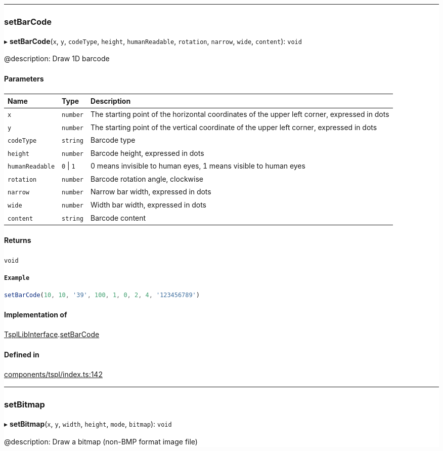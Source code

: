 ___

### setBarCode

▸ **setBarCode**(`x`, `y`, `codeType`, `height`, `humanReadable`, `rotation`, `narrow`, `wide`, `content`): `void`

@description: Draw 1D barcode

#### Parameters

| Name | Type | Description |
| :------ | :------ | :------ |
| `x` | `number` | The starting point of the horizontal coordinates of the upper left corner, expressed in dots |
| `y` | `number` | The starting point of the vertical coordinate of the upper left corner, expressed in dots |
| `codeType` | `string` | Barcode type |
| `height` | `number` | Barcode height, expressed in dots |
| `humanReadable` | ``0`` \| ``1`` | 0 means invisible to human eyes, 1 means visible to human eyes |
| `rotation` | `number` | Barcode rotation angle, clockwise |
| `narrow` | `number` | Narrow bar width, expressed in dots |
| `wide` | `number` | Width bar width, expressed in dots |
| `content` | `string` | Barcode content |

#### Returns

`void`

**`Example`**

```ts
setBarCode(10, 10, '39', 100, 1, 0, 2, 4, '123456789')
```

#### Implementation of

[TsplLibInterface](../interfaces/interface_TsplLib.TsplLibInterface.md).[setBarCode](../interfaces/interface_TsplLib.TsplLibInterface.md#setbarcode)

#### Defined in

[components/tspl/index.ts:142](https://github.com/Liu-Jinshuai/printease/blob/a0e1aa3/src/components/tspl/index.ts#L142)

___

### setBitmap

▸ **setBitmap**(`x`, `y`, `width`, `height`, `mode`, `bitmap`): `void`

@description: Draw a bitmap (non-BMP format image file)
